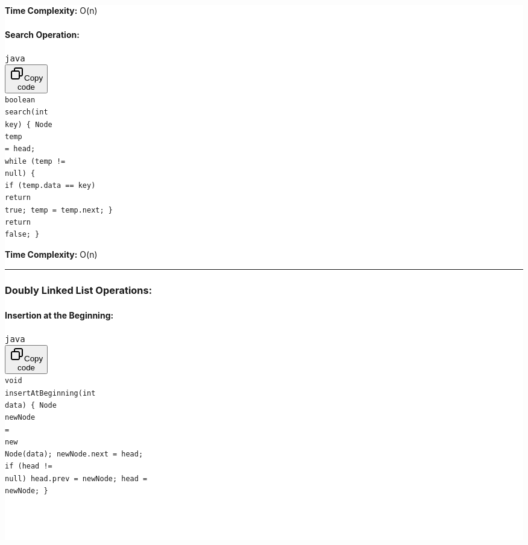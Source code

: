 </code></div></div></pre><p><strong>Time Complexity:</strong> O(n)</p></li></ul><h4><strong>Search Operation:</strong></h4><pre class="!overflow-visible"><div class="contain-inline-size rounded-md border-[0.5px] border-token-border-medium relative bg-token-sidebar-surface-primary dark:bg-gray-950"><div class="flex items-center text-token-text-secondary px-4 py-2 text-xs font-sans justify-between rounded-t-md h-9 bg-token-sidebar-surface-primary dark:bg-token-main-surface-secondary">java</div><div class="sticky top-9 md:top-[5.75rem]"><div class="absolute bottom-0 right-2 flex h-9 items-center"><div class="flex items-center rounded bg-token-sidebar-surface-primary px-2 font-sans text-xs text-token-text-secondary dark:bg-token-main-surface-secondary"><span class="" data-state="closed"><button class="flex gap-1 items-center py-1"><svg width="24" height="24" viewBox="0 0 24 24" fill="none" xmlns="http://www.w3.org/2000/svg" class="icon-sm"><path fill-rule="evenodd" clip-rule="evenodd" d="M7 5C7 3.34315 8.34315 2 10 2H19C20.6569 2 22 3.34315 22 5V14C22 15.6569 20.6569 17 19 17H17V19C17 20.6569 15.6569 22 14 22H5C3.34315 22 2 20.6569 2 19V10C2 8.34315 3.34315 7 5 7H7V5ZM9 7H14C15.6569 7 17 8.34315 17 10V15H19C19.5523 15 20 14.5523 20 14V5C20 4.44772 19.5523 4 19 4H10C9.44772 4 9 4.44772 9 5V7ZM5 9C4.44772 9 4 9.44772 4 10V19C4 19.5523 4.44772 20 5 20H14C14.5523 20 15 19.5523 15 19V10C15 9.44772 14.5523 9 14 9H5Z" fill="currentColor"></path></svg>Copy code</button></span></div></div></div><div class="overflow-y-auto p-4" dir="ltr"><code class="!whitespace-pre hljs language-java"><span class="hljs-type">boolean</span> <span class="hljs-title function_">search</span><span class="hljs-params">(<span class="hljs-type">int</span> key)</span> {
    <span class="hljs-type">Node</span> <span class="hljs-variable">temp</span> <span class="hljs-operator">=</span> head;
    <span class="hljs-keyword">while</span> (temp != <span class="hljs-literal">null</span>) {
        <span class="hljs-keyword">if</span> (temp.data == key) <span class="hljs-keyword">return</span> <span class="hljs-literal">true</span>;
        temp = temp.next;
    }
    <span class="hljs-keyword">return</span> <span class="hljs-literal">false</span>;
}
</code></div></div></pre><p><strong>Time Complexity:</strong> O(n)</p><hr><h3><strong>Doubly Linked List Operations:</strong></h3><h4><strong>Insertion at the Beginning:</strong></h4><pre class="!overflow-visible"><div class="contain-inline-size rounded-md border-[0.5px] border-token-border-medium relative bg-token-sidebar-surface-primary dark:bg-gray-950"><div class="flex items-center text-token-text-secondary px-4 py-2 text-xs font-sans justify-between rounded-t-md h-9 bg-token-sidebar-surface-primary dark:bg-token-main-surface-secondary">java</div><div class="sticky top-9 md:top-[5.75rem]"><div class="absolute bottom-0 right-2 flex h-9 items-center"><div class="flex items-center rounded bg-token-sidebar-surface-primary px-2 font-sans text-xs text-token-text-secondary dark:bg-token-main-surface-secondary"><span class="" data-state="closed"><button class="flex gap-1 items-center py-1"><svg width="24" height="24" viewBox="0 0 24 24" fill="none" xmlns="http://www.w3.org/2000/svg" class="icon-sm"><path fill-rule="evenodd" clip-rule="evenodd" d="M7 5C7 3.34315 8.34315 2 10 2H19C20.6569 2 22 3.34315 22 5V14C22 15.6569 20.6569 17 19 17H17V19C17 20.6569 15.6569 22 14 22H5C3.34315 22 2 20.6569 2 19V10C2 8.34315 3.34315 7 5 7H7V5ZM9 7H14C15.6569 7 17 8.34315 17 10V15H19C19.5523 15 20 14.5523 20 14V5C20 4.44772 19.5523 4 19 4H10C9.44772 4 9 4.44772 9 5V7ZM5 9C4.44772 9 4 9.44772 4 10V19C4 19.5523 4.44772 20 5 20H14C14.5523 20 15 19.5523 15 19V10C15 9.44772 14.5523 9 14 9H5Z" fill="currentColor"></path></svg>Copy code</button></span></div></div></div><div class="overflow-y-auto p-4" dir="ltr"><code class="!whitespace-pre hljs language-java"><span class="hljs-keyword">void</span> <span class="hljs-title function_">insertAtBeginning</span><span class="hljs-params">(<span class="hljs-type">int</span> data)</span> {
    <span class="hljs-type">Node</span> <span class="hljs-variable">newNode</span> <span class="hljs-operator">=</span> <span class="hljs-keyword">new</span> <span class="hljs-title class_">Node</span>(data);
    newNode.next = head;
    <span class="hljs-keyword">if</span> (head != <span class="hljs-literal">null</span>) head.prev = newNode;
    head = newNode;
}